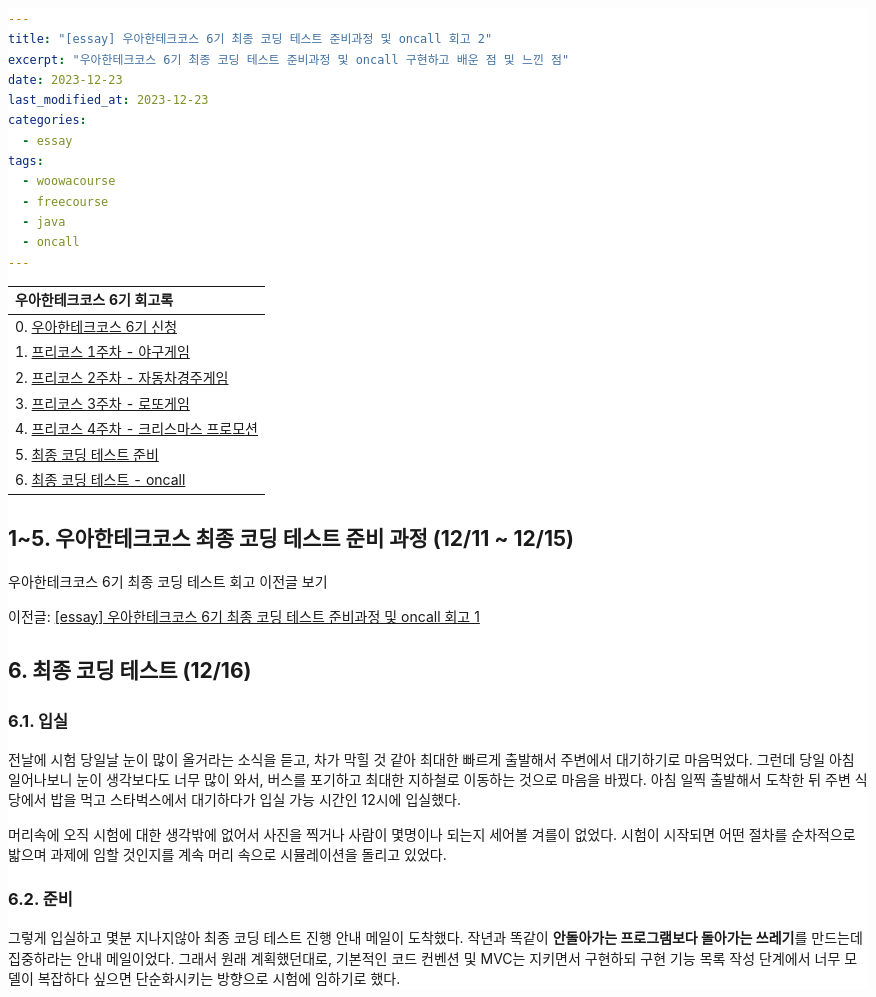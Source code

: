 ```yaml
---
title: "[essay] 우아한테크코스 6기 최종 코딩 테스트 준비과정 및 oncall 회고 2"
excerpt: "우아한테크코스 6기 최종 코딩 테스트 준비과정 및 oncall 구현하고 배운 점 및 느낀 점"
date: 2023-12-23
last_modified_at: 2023-12-23
categories:
  - essay
tags:
  - woowacourse
  - freecourse
  - java
  - oncall
---
```


|우아한테크코스 6기 회고록|
|:---|
|0. [우아한테크코스 6기 신청](https://burningfalls.github.io/essay/woowacourse-0-apply/)|
|1. [프리코스 1주차 - 야구게임](https://burningfalls.github.io/essay/woowacourse-1-baseball-game/)|
|2. [프리코스 2주차 - 자동차경주게임](https://burningfalls.github.io/essay/woowacourse-2-racingcar-game/)|
|3. [프리코스 3주차 - 로또게임](https://burningfalls.github.io/essay/woowacourse-3-lotto-game/)|
|4. [프리코스 4주차 - 크리스마스 프로모션](https://burningfalls.github.io/essay/woowacourse-4-christmas/)|
|5. [최종 코딩 테스트 준비](https://burningfalls.github.io/essay/woowacourse-5-oncall1/)|
|6. [최종 코딩 테스트 - oncall](https://burningfalls.github.io/essay/woowacourse-6-oncall2/)|

## 1~5. 우아한테크코스 최종 코딩 테스트 준비 과정 (12/11 ~ 12/15)

우아한테크코스 6기 최종 코딩 테스트 회고 이전글 보기

이전글: [[essay] 우아한테크코스 6기 최종 코딩 테스트 준비과정 및 oncall 회고 1](https://burningfalls.github.io/essay/woowacourse-5-oncall1/)

## 6. 최종 코딩 테스트 (12/16)

### 6.1. 입실

전날에 시험 당일날 눈이 많이 올거라는 소식을 듣고, 차가 막힐 것 같아 최대한 빠르게 출발해서 주변에서 대기하기로 마음먹었다. 그런데 당일 아침 일어나보니 눈이 생각보다도 너무 많이 와서, 버스를 포기하고 최대한 지하철로 이동하는 것으로 마음을 바꿨다. 아침 일찍 출발해서 도착한 뒤 주변 식당에서 밥을 먹고 스타벅스에서 대기하다가 입실 가능 시간인 12시에 입실했다.

머리속에 오직 시험에 대한 생각밖에 없어서 사진을 찍거나 사람이 몇명이나 되는지 세어볼 겨를이 없었다. 시험이 시작되면 어떤 절차를 순차적으로 밟으며 과제에 임할 것인지를 계속 머리 속으로 시뮬레이션을 돌리고 있었다.

### 6.2. 준비

그렇게 입실하고 몇분 지나지않아 최종 코딩 테스트 진행 안내 메일이 도착했다. 작년과 똑같이 **안돌아가는 프로그램보다 돌아가는 쓰레기**를 만드는데 집중하라는 안내 메일이었다. 그래서 원래 계획했던대로, 기본적인 코드 컨벤션 및 MVC는 지키면서 구현하되 구현 기능 목록 작성 단계에서 너무 모델이 복잡하다 싶으면 단순화시키는 방향으로 시험에 임하기로 했다.
